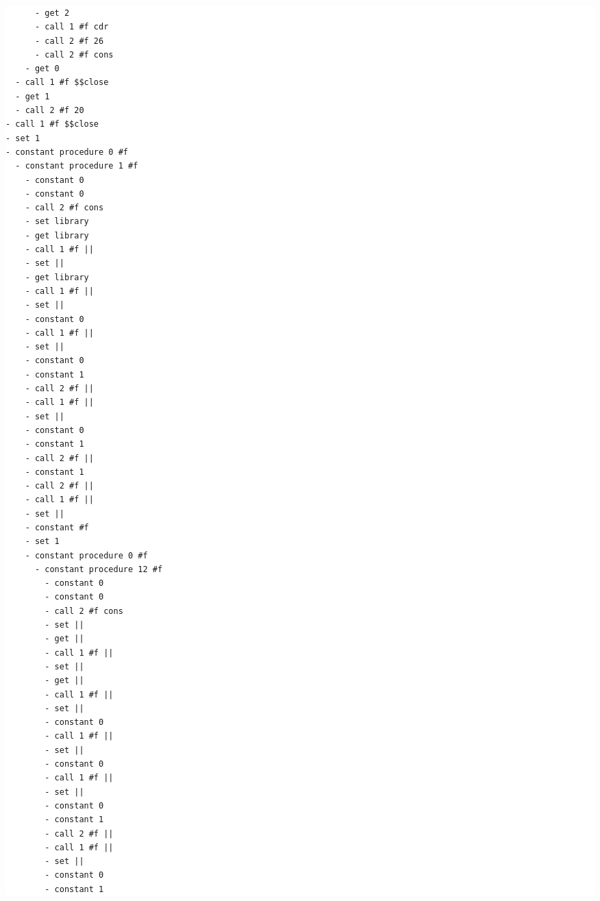           - get 2
          - call 1 #f cdr
          - call 2 #f 26
          - call 2 #f cons
        - get 0
      - call 1 #f $$close
      - get 1
      - call 2 #f 20
    - call 1 #f $$close
    - set 1
    - constant procedure 0 #f
      - constant procedure 1 #f
        - constant 0
        - constant 0
        - call 2 #f cons
        - set library
        - get library
        - call 1 #f ||
        - set ||
        - get library
        - call 1 #f ||
        - set ||
        - constant 0
        - call 1 #f ||
        - set ||
        - constant 0
        - constant 1
        - call 2 #f ||
        - call 1 #f ||
        - set ||
        - constant 0
        - constant 1
        - call 2 #f ||
        - constant 1
        - call 2 #f ||
        - call 1 #f ||
        - set ||
        - constant #f
        - set 1
        - constant procedure 0 #f
          - constant procedure 12 #f
            - constant 0
            - constant 0
            - call 2 #f cons
            - set ||
            - get ||
            - call 1 #f ||
            - set ||
            - get ||
            - call 1 #f ||
            - set ||
            - constant 0
            - call 1 #f ||
            - set ||
            - constant 0
            - call 1 #f ||
            - set ||
            - constant 0
            - constant 1
            - call 2 #f ||
            - call 1 #f ||
            - set ||
            - constant 0
            - constant 1